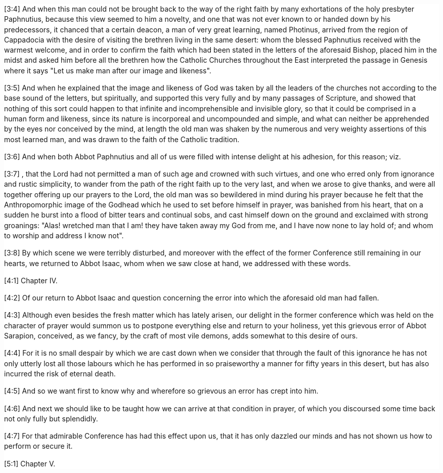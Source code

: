 [3:4] And when this man could not be brought back to the way of the right faith by many exhortations of the holy presbyter Paphnutius, because this view seemed to him a novelty, and one that was not ever known to or handed down by his predecessors, it chanced that a certain deacon, a man of very great learning, named Photinus, arrived from the region of Cappadocia with the desire of visiting the brethren living in the same desert: whom the blessed Paphnutius received with the warmest welcome, and in order to confirm the faith which had been stated in the letters of the aforesaid Bishop, placed him in the midst and asked him before all the brethren how the Catholic Churches throughout the East interpreted the passage in Genesis where it says "Let us make man after our image and likeness".

[3:5] And when he explained that the image and likeness of God was taken by all the leaders of the churches not according to the base sound of the letters, but spiritually, and supported this very fully and by many passages of Scripture, and showed that nothing of this sort could happen to that infinite and incomprehensible and invisible glory, so that it could be comprised in a human form and likeness, since its nature is incorporeal and uncompounded and simple, and what can neither be apprehended by the eyes nor conceived by the mind, at length the old man was shaken by the numerous and very weighty assertions of this most learned man, and was drawn to the faith of the Catholic tradition.

[3:6] And when both Abbot Paphnutius and all of us were filled with intense delight at his adhesion, for this reason; viz.

[3:7] , that the Lord had not permitted a man of such age and crowned with such virtues, and one who erred only from ignorance and rustic simplicity, to wander from the path of the right faith up to the very last, and when we arose to give thanks, and were all together offering up our prayers to the Lord, the old man was so bewildered in mind during his prayer because he felt that the Anthropomorphic image of the Godhead which he used to set before himself in prayer, was banished from his heart, that on a sudden he burst into a flood of bitter tears and continual sobs, and cast himself down on the ground and exclaimed with strong groanings: "Alas! wretched man that I am! they have taken away my God from me, and I have now none to lay hold of; and whom to worship and address I know not".

[3:8] By which scene we were terribly disturbed, and moreover with the effect of the former Conference still remaining in our hearts, we returned to Abbot Isaac, whom when we saw close at hand, we addressed with these words.

[4:1] Chapter IV.

[4:2] Of our return to Abbot Isaac and question concerning the error into which the aforesaid old man had fallen.

[4:3] Although even besides the fresh matter which has lately arisen, our delight in the former conference which was held on the character of prayer would summon us to postpone everything else and return to your holiness, yet this grievous error of Abbot Sarapion, conceived, as we fancy, by the craft of most vile demons, adds somewhat to this desire of ours.

[4:4] For it is no small despair by which we are cast down when we consider that through the fault of this ignorance he has not only utterly lost all those labours which he has performed in so praiseworthy a manner for fifty years in this desert, but has also incurred the risk of eternal death.

[4:5] And so we want first to know why and wherefore so grievous an error has crept into him.

[4:6] And next we should like to be taught how we can arrive at that condition in prayer, of which you discoursed some time back not only fully but splendidly.

[4:7] For that admirable Conference has had this effect upon us, that it has only dazzled our minds and has not shown us how to perform or secure it.

[5:1] Chapter V.
